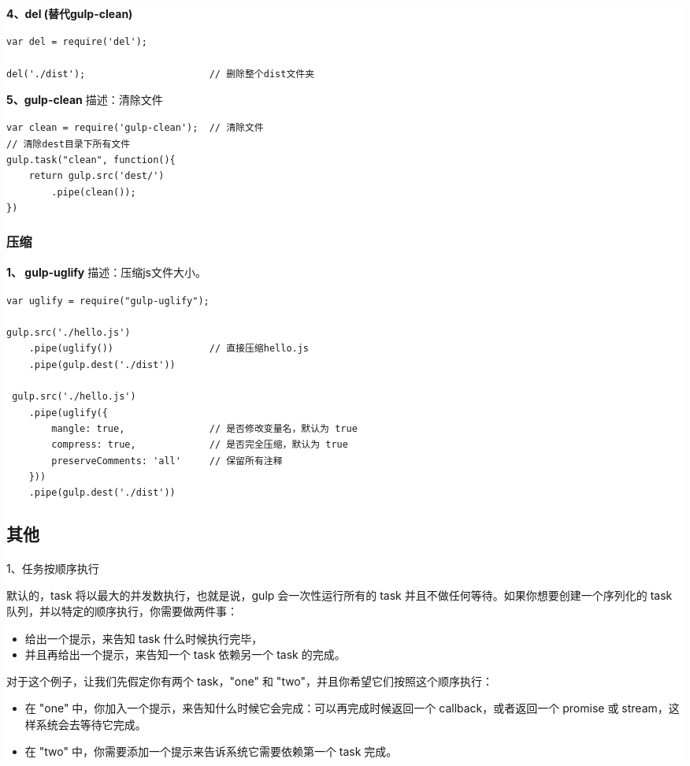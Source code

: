 **4、del (替代gulp-clean)**
```
var del = require('del');

del('./dist');                      // 删除整个dist文件夹
```

**5、gulp-clean**
描述：清除文件

```
var clean = require('gulp-clean');  // 清除文件
// 清除dest目录下所有文件
gulp.task("clean", function(){
    return gulp.src('dest/')
        .pipe(clean());
})
```


### 压缩

**1、 gulp-uglify**
描述：压缩js文件大小。

```
var uglify = require("gulp-uglify");

gulp.src('./hello.js')
    .pipe(uglify())                 // 直接压缩hello.js
    .pipe(gulp.dest('./dist'))
    
 gulp.src('./hello.js')
    .pipe(uglify({
        mangle: true,               // 是否修改变量名，默认为 true
        compress: true,             // 是否完全压缩，默认为 true
        preserveComments: 'all'     // 保留所有注释
    }))
    .pipe(gulp.dest('./dist'))
```


## 其他

1、任务按顺序执行

默认的，task 将以最大的并发数执行，也就是说，gulp 会一次性运行所有的 task 并且不做任何等待。如果你想要创建一个序列化的 task 队列，并以特定的顺序执行，你需要做两件事：

- 给出一个提示，来告知 task 什么时候执行完毕，
- 并且再给出一个提示，来告知一个 task 依赖另一个 task 的完成。

对于这个例子，让我们先假定你有两个 task，"one" 和 "two"，并且你希望它们按照这个顺序执行：

- 在 "one" 中，你加入一个提示，来告知什么时候它会完成：可以再完成时候返回一个 callback，或者返回一个 promise 或 stream，这样系统会去等待它完成。

- 在 "two" 中，你需要添加一个提示来告诉系统它需要依赖第一个 task 完成。
